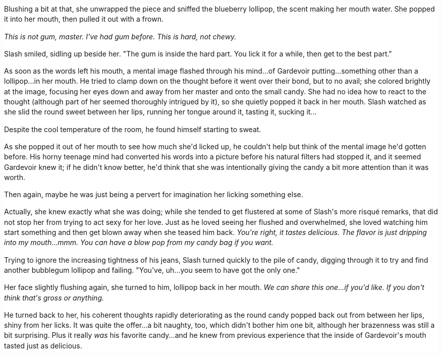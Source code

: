 

Blushing a bit at that, she unwrapped the piece and sniffed the blueberry lollipop, the scent making her mouth water. She popped it into her mouth, then pulled it out with a frown.  



_This is not gum, master. I've had gum before. This is hard, not chewy._  



Slash smiled, sidling up beside her. "The gum is inside the hard part. You lick it for a while, then get to the best part."  



As soon as the words left his mouth, a mental image flashed through his mind...of Gardevoir putting...something other than a lollipop...in her mouth. He tried to clamp down on the thought before it went over their bond, but to no avail; she colored brightly at the image, focusing her eyes down and away from her master and onto the small candy. She had no idea how to react to the thought (although part of her seemed thoroughly intrigued by it), so she quietly popped it back in her mouth. Slash watched as she slid the round sweet between her lips, running her tongue around it, tasting it, sucking it...  



Despite the cool temperature of the room, he found himself starting to sweat.  



As she popped it out of her mouth to see how much she'd licked up, he couldn't help but think of the mental image he'd gotten before. His horny teenage mind had converted his words into a picture before his natural filters had stopped it, and it seemed Gardevoir knew it; if he didn't know better, he'd think that she was intentionally giving the candy a bit more attention than it was worth.  



Then again, maybe he was just being a pervert for imagination her licking something else.  



Actually, she knew exactly what she was doing; while she tended to get flustered at some of Slash's more risqué remarks, that did not stop her from trying to act sexy for her love. Just as he loved seeing her flushed and overwhelmed, she loved watching him start something and then get blown away when she teased him back. _You're right, it tastes delicious. The flavor is just dripping into my mouth...mmm. You can have a blow pop from my candy bag if you want._  



Trying to ignore the increasing tightness of his jeans, Slash turned quickly to the pile of candy, digging through it to try and find another bubblegum lollipop and failing. "You've, uh...you seem to have got the only one."  



Her face slightly flushing again, she turned to him, lollipop back in her mouth. _We can share this one...if you'd like. If you don't think that's gross or anything._  



He turned back to her, his coherent thoughts rapidly deteriorating as the round candy popped back out from between her lips, shiny from her licks. It was quite the offer...a bit naughty, too, which didn't bother him one bit, although her brazenness was still a bit surprising. Plus it really _was_ his favorite candy...and he knew from previous experience that the inside of Gardevoir's mouth tasted just as delicious.  
